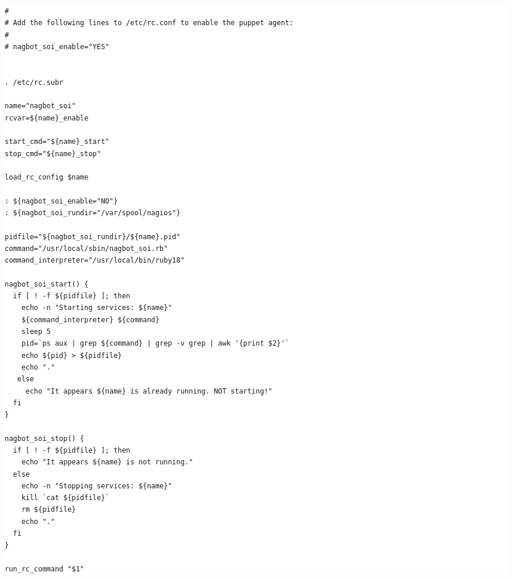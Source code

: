     #
    # Add the following lines to /etc/rc.conf to enable the puppet agent:
    #
    # nagbot_soi_enable="YES"


    . /etc/rc.subr
     
    name="nagbot_soi"
    rcvar=${name}_enable
     
    start_cmd="${name}_start"
    stop_cmd="${name}_stop"
     
    load_rc_config $name

    : ${nagbot_soi_enable="NO"}
    : ${nagbot_soi_rundir="/var/spool/nagios"}

    pidfile="${nagbot_soi_rundir}/${name}.pid"
    command="/usr/local/sbin/nagbot_soi.rb"
    command_interpreter="/usr/local/bin/ruby18"

    nagbot_soi_start() {
      if [ ! -f ${pidfile} ]; then
        echo -n "Starting services: ${name}"
        ${command_interpreter} ${command}
        sleep 5
        pid=`ps aux | grep ${command} | grep -v grep | awk '{print $2}'`
        echo ${pid} > ${pidfile}
        echo "."
       else
         echo "It appears ${name} is already running. NOT starting!"
      fi
    }
     
    nagbot_soi_stop() {
      if [ ! -f ${pidfile} ]; then
        echo "It appears ${name} is not running."
      else
        echo -n "Stopping services: ${name}"
        kill `cat ${pidfile}`
        rm ${pidfile}
        echo "."
      fi
    }

    run_rc_command "$1"
